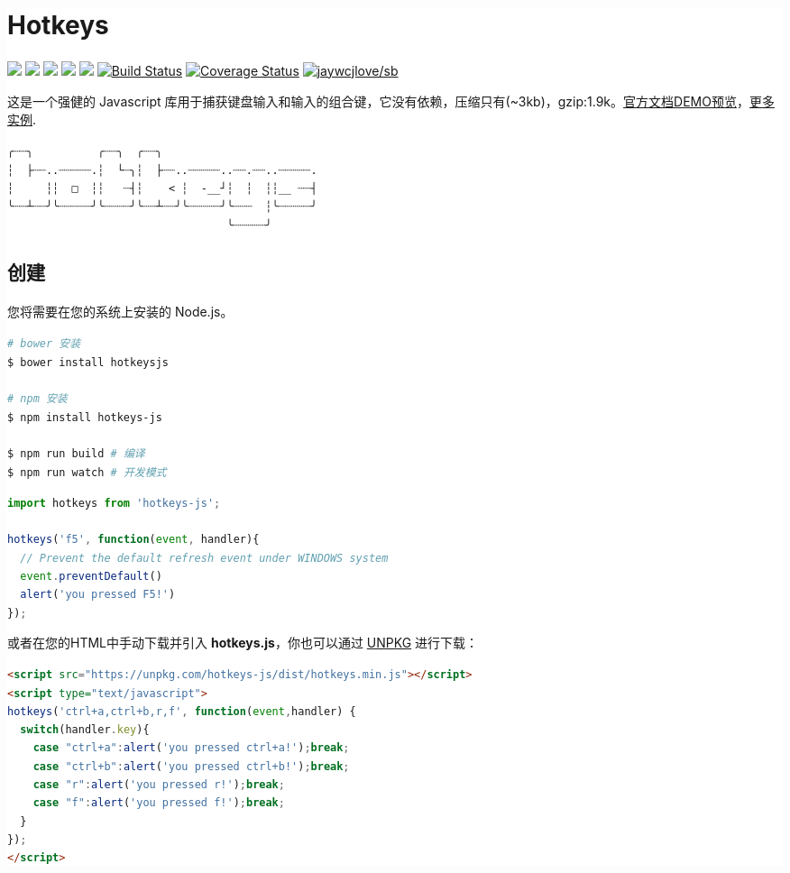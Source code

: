 # Hotkeys

[![](https://img.shields.io/github/issues/jaywcjlove/hotkeys.svg)](https://github.com/jaywcjlove/hotkeys/issues) [![](https://img.shields.io/github/forks/jaywcjlove/hotkeys.svg)](https://github.com/jaywcjlove/hotkeys/network) [![](https://img.shields.io/github/stars/jaywcjlove/hotkeys.svg)](https://github.com/jaywcjlove/hotkeys/stargazers) [![](https://img.shields.io/github/release/jaywcjlove/hotkeys.svg)](https://github.com/jaywcjlove/hotkeys/releases) ![](http://jaywcjlove.github.io/sb/status/no-dependencies.svg) [![Build Status](https://www.travis-ci.org/jaywcjlove/hotkeys.svg?branch=master)](https://www.travis-ci.org/jaywcjlove/hotkeys) [![Coverage Status](https://coveralls.io/repos/github/jaywcjlove/hotkeys/badge.svg?branch=master)](https://coveralls.io/github/jaywcjlove/hotkeys?branch=master) [![jaywcjlove/sb](https://jaywcjlove.github.io/sb/lang/english.svg)](./README.md)

这是一个强健的 Javascript 库用于捕获键盘输入和输入的组合键，它没有依赖，压缩只有(~3kb)，gzip:1.9k。[官方文档DEMO预览](http://jaywcjlove.github.io/hotkeys/?lang=cn)，[更多实例](https://github.com/jaywcjlove/hotkeys/issues?q=label%3ADemo+).


```shell
╭┈┈╮          ╭┈┈╮  ╭┈┈╮
┆  ├┈┈..┈┈┈┈┈.┆  └┈╮┆  ├┈┈..┈┈┈┈┈..┈┈.┈┈..┈┈┈┈┈.
┆     ┆┆  □  ┆┆   ┈┤┆    < ┆  -__┘┆  ┆  ┆┆__ ┈┈┤
╰┈┈┴┈┈╯╰┈┈┈┈┈╯╰┈┈┈┈╯╰┈┈┴┈┈╯╰┈┈┈┈┈╯╰┈┈┈  ┆╰┈┈┈┈┈╯
                                  ╰┈┈┈┈┈╯
```

## 创建

您将需要在您的系统上安装的 Node.js。

```sh
# bower 安装
$ bower install hotkeysjs

# npm 安装
$ npm install hotkeys-js

$ npm run build # 编译
$ npm run watch # 开发模式
```

```js
import hotkeys from 'hotkeys-js';

hotkeys('f5', function(event, handler){
  // Prevent the default refresh event under WINDOWS system
  event.preventDefault() 
  alert('you pressed F5!') 
});
```

或者在您的HTML中手动下载并引入 **hotkeys.js**，你也可以通过 [UNPKG](https://unpkg.com/hotkeys-js/dist/) 进行下载：

```html
<script src="https://unpkg.com/hotkeys-js/dist/hotkeys.min.js"></script>
<script type="text/javascript">
hotkeys('ctrl+a,ctrl+b,r,f', function(event,handler) {
  switch(handler.key){
    case "ctrl+a":alert('you pressed ctrl+a!');break;
    case "ctrl+b":alert('you pressed ctrl+b!');break;
    case "r":alert('you pressed r!');break;
    case "f":alert('you pressed f!');break;
  }
});
</script>
```
